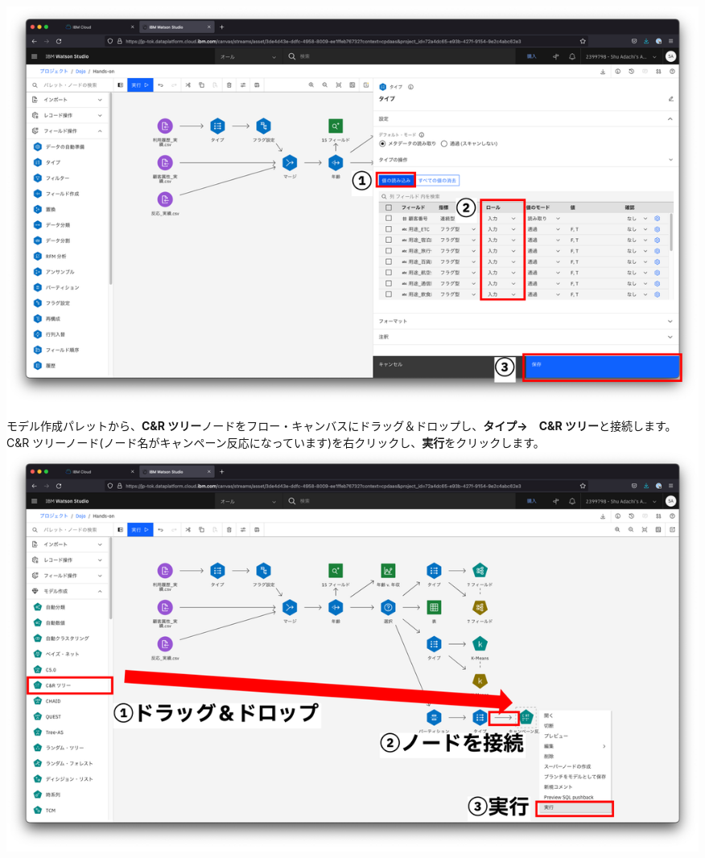 ![image](./images/079.png)

モデル作成パレットから、**C&R ツリー**ノードをフロー・キャンバスにドラッグ＆ドロップし、**タイプ→　C&R ツリー**と接続します。</br>
C&R ツリーノード(ノード名がキャンペーン反応になっています)を右クリックし、**実行**をクリックします。</br>
![image](./images/080.png)
